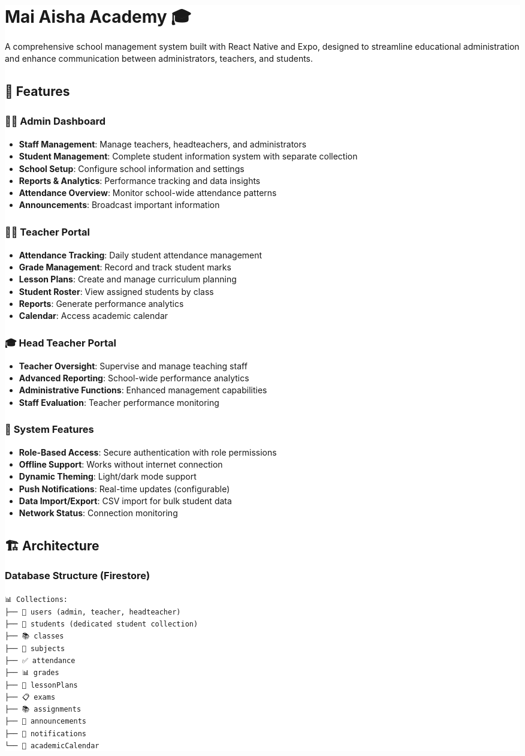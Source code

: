 # Mai Aisha Academy 🎓

A comprehensive school management system built with React Native and Expo, designed to streamline educational administration and enhance communication between administrators, teachers, and students.

## 🌟 Features

### 👨‍💼 **Admin Dashboard**
- **Staff Management**: Manage teachers, headteachers, and administrators
- **Student Management**: Complete student information system with separate collection
- **School Setup**: Configure school information and settings
- **Reports & Analytics**: Performance tracking and data insights
- **Attendance Overview**: Monitor school-wide attendance patterns
- **Announcements**: Broadcast important information

### 👩‍🏫 **Teacher Portal**
- **Attendance Tracking**: Daily student attendance management
- **Grade Management**: Record and track student marks 
- **Lesson Plans**: Create and manage curriculum planning
- **Student Roster**: View assigned students by class
- **Reports**: Generate performance analytics
- **Calendar**: Access academic calendar

### 🎓 **Head Teacher Portal**
- **Teacher Oversight**: Supervise and manage teaching staff
- **Advanced Reporting**: School-wide performance analytics
- **Administrative Functions**: Enhanced management capabilities
- **Staff Evaluation**: Teacher performance monitoring

### 🔧 **System Features**
- **Role-Based Access**: Secure authentication with role permissions
- **Offline Support**: Works without internet connection
- **Dynamic Theming**: Light/dark mode support
- **Push Notifications**: Real-time updates (configurable)
- **Data Import/Export**: CSV import for bulk student data
- **Network Status**: Connection monitoring

## 🏗️ **Architecture**

### **Database Structure (Firestore)**
```
📊 Collections:
├── 👥 users (admin, teacher, headteacher)
├── 🎒 students (dedicated student collection)
├── 📚 classes
├── 📖 subjects
├── ✅ attendance
├── 📊 grades
├── 📝 lessonPlans
├── 📋 exams
├── 📚 assignments
├── 📢 announcements
├── 🔔 notifications
└── 📅 academicCalendar
```
